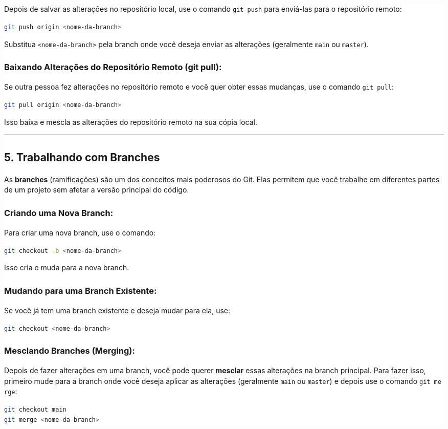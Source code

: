 Depois de salvar as alterações no repositório local, use o comando `git push` para enviá-las para o repositório remoto:

```bash
git push origin <nome-da-branch>
```

Substitua `<nome-da-branch>` pela branch onde você deseja enviar as alterações (geralmente `main` ou `master`).

### **Baixando Alterações do Repositório Remoto (git pull)**:

Se outra pessoa fez alterações no repositório remoto e você quer obter essas mudanças, use o comando `git pull`:

```bash
git pull origin <nome-da-branch>
```

Isso baixa e mescla as alterações do repositório remoto na sua cópia local.

---

## 5. Trabalhando com Branches

As **branches** (ramificações) são um dos conceitos mais poderosos do Git. Elas permitem que você trabalhe em diferentes partes de um projeto sem afetar a versão principal do código.

### **Criando uma Nova Branch**:

Para criar uma nova branch, use o comando:

```bash
git checkout -b <nome-da-branch>
```

Isso cria e muda para a nova branch.

### **Mudando para uma Branch Existente**:

Se você já tem uma branch existente e deseja mudar para ela, use:

```bash
git checkout <nome-da-branch>
```

### **Mesclando Branches** (Merging):

Depois de fazer alterações em uma branch, você pode querer **mesclar** essas alterações na branch principal. Para fazer isso, primeiro mude para a branch onde você deseja aplicar as alterações (geralmente `main` ou `master`) e depois use o comando `git merge`:

```bash
git checkout main
git merge <nome-da-branch>
```
